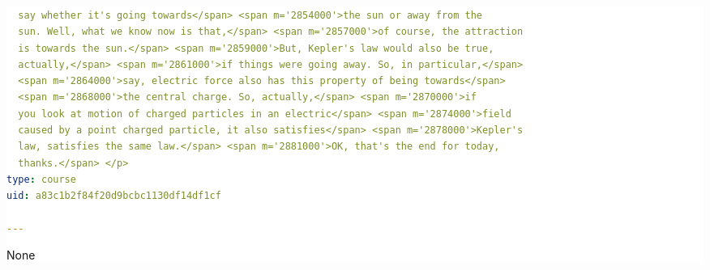 ```yaml
  say whether it's going towards</span> <span m='2854000'>the sun or away from the
  sun. Well, what we know now is that,</span> <span m='2857000'>of course, the attraction
  is towards the sun.</span> <span m='2859000'>But, Kepler's law would also be true,
  actually,</span> <span m='2861000'>if things were going away. So, in particular,</span>
  <span m='2864000'>say, electric force also has this property of being towards</span>
  <span m='2868000'>the central charge. So, actually,</span> <span m='2870000'>if
  you look at motion of charged particles in an electric</span> <span m='2874000'>field
  caused by a point charged particle, it also satisfies</span> <span m='2878000'>Kepler's
  law, satisfies the same law.</span> <span m='2881000'>OK, that's the end for today,
  thanks.</span> </p>
type: course
uid: a83c1b2f84f20d9bcbc1130df14df1cf

---
```

None